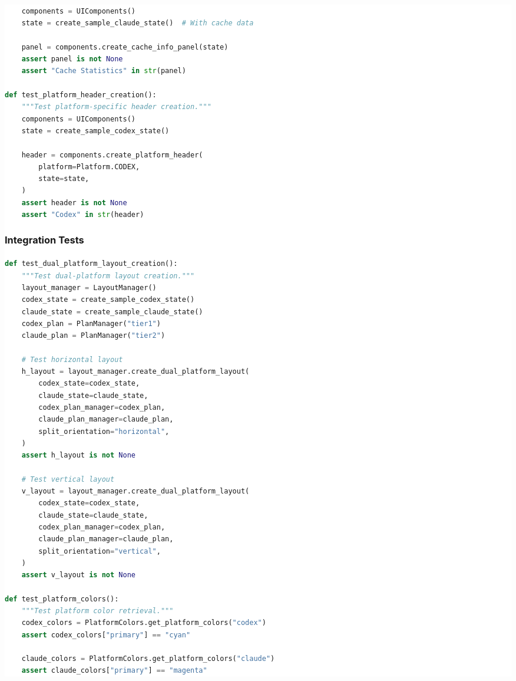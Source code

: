 ```python
    components = UIComponents()
    state = create_sample_claude_state()  # With cache data

    panel = components.create_cache_info_panel(state)
    assert panel is not None
    assert "Cache Statistics" in str(panel)

def test_platform_header_creation():
    """Test platform-specific header creation."""
    components = UIComponents()
    state = create_sample_codex_state()

    header = components.create_platform_header(
        platform=Platform.CODEX,
        state=state,
    )
    assert header is not None
    assert "Codex" in str(header)
```

### Integration Tests

```python
def test_dual_platform_layout_creation():
    """Test dual-platform layout creation."""
    layout_manager = LayoutManager()
    codex_state = create_sample_codex_state()
    claude_state = create_sample_claude_state()
    codex_plan = PlanManager("tier1")
    claude_plan = PlanManager("tier2")

    # Test horizontal layout
    h_layout = layout_manager.create_dual_platform_layout(
        codex_state=codex_state,
        claude_state=claude_state,
        codex_plan_manager=codex_plan,
        claude_plan_manager=claude_plan,
        split_orientation="horizontal",
    )
    assert h_layout is not None

    # Test vertical layout
    v_layout = layout_manager.create_dual_platform_layout(
        codex_state=codex_state,
        claude_state=claude_state,
        codex_plan_manager=codex_plan,
        claude_plan_manager=claude_plan,
        split_orientation="vertical",
    )
    assert v_layout is not None

def test_platform_colors():
    """Test platform color retrieval."""
    codex_colors = PlatformColors.get_platform_colors("codex")
    assert codex_colors["primary"] == "cyan"

    claude_colors = PlatformColors.get_platform_colors("claude")
    assert claude_colors["primary"] == "magenta"
```
